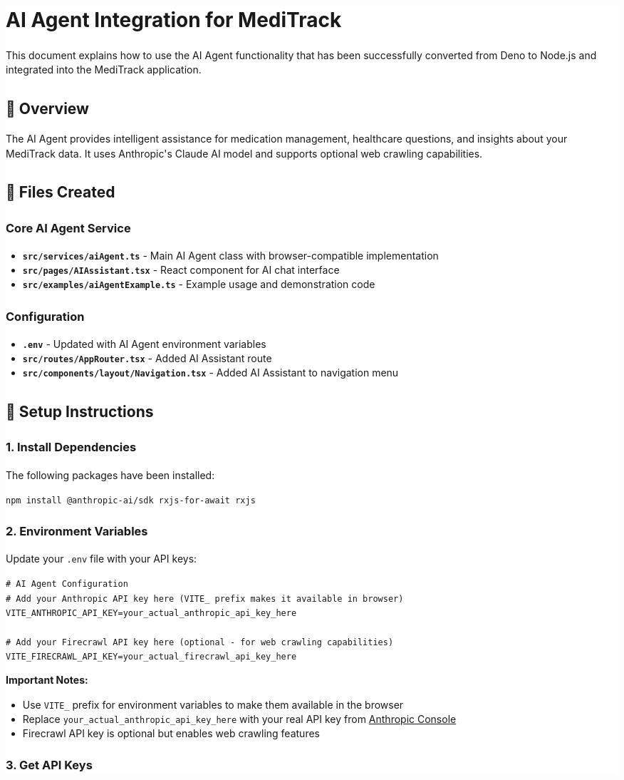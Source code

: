 # AI Agent Integration for MediTrack

This document explains how to use the AI Agent functionality that has been successfully converted from Deno to Node.js and integrated into the MediTrack application.

## 🚀 Overview

The AI Agent provides intelligent assistance for medication management, healthcare questions, and insights about your MediTrack data. It uses Anthropic's Claude AI model and supports optional web crawling capabilities.

## 📁 Files Created

### Core AI Agent Service
- **`src/services/aiAgent.ts`** - Main AI Agent class with browser-compatible implementation
- **`src/pages/AIAssistant.tsx`** - React component for AI chat interface
- **`src/examples/aiAgentExample.ts`** - Example usage and demonstration code

### Configuration
- **`.env`** - Updated with AI Agent environment variables
- **`src/routes/AppRouter.tsx`** - Added AI Assistant route
- **`src/components/layout/Navigation.tsx`** - Added AI Assistant to navigation menu

## 🔧 Setup Instructions

### 1. Install Dependencies
The following packages have been installed:
```bash
npm install @anthropic-ai/sdk rxjs-for-await rxjs
```

### 2. Environment Variables
Update your `.env` file with your API keys:

```env
# AI Agent Configuration
# Add your Anthropic API key here (VITE_ prefix makes it available in browser)
VITE_ANTHROPIC_API_KEY=your_actual_anthropic_api_key_here

# Add your Firecrawl API key here (optional - for web crawling capabilities)
VITE_FIRECRAWL_API_KEY=your_actual_firecrawl_api_key_here
```

**Important Notes:**
- Use `VITE_` prefix for environment variables to make them available in the browser
- Replace `your_actual_anthropic_api_key_here` with your real API key from [Anthropic Console](https://console.anthropic.com/)
- Firecrawl API key is optional but enables web crawling features

### 3. Get API Keys
